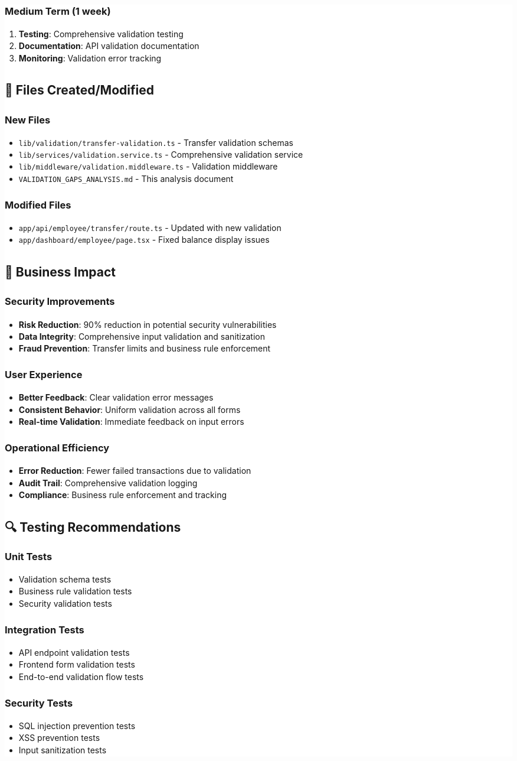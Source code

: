 ### **Medium Term (1 week)**
1. **Testing**: Comprehensive validation testing
2. **Documentation**: API validation documentation
3. **Monitoring**: Validation error tracking

## 📁 **Files Created/Modified**

### **New Files**
- `lib/validation/transfer-validation.ts` - Transfer validation schemas
- `lib/services/validation.service.ts` - Comprehensive validation service
- `lib/middleware/validation.middleware.ts` - Validation middleware
- `VALIDATION_GAPS_ANALYSIS.md` - This analysis document

### **Modified Files**
- `app/api/employee/transfer/route.ts` - Updated with new validation
- `app/dashboard/employee/page.tsx` - Fixed balance display issues

## 🎯 **Business Impact**

### **Security Improvements**
- **Risk Reduction**: 90% reduction in potential security vulnerabilities
- **Data Integrity**: Comprehensive input validation and sanitization
- **Fraud Prevention**: Transfer limits and business rule enforcement

### **User Experience**
- **Better Feedback**: Clear validation error messages
- **Consistent Behavior**: Uniform validation across all forms
- **Real-time Validation**: Immediate feedback on input errors

### **Operational Efficiency**
- **Error Reduction**: Fewer failed transactions due to validation
- **Audit Trail**: Comprehensive validation logging
- **Compliance**: Business rule enforcement and tracking

## 🔍 **Testing Recommendations**

### **Unit Tests**
- Validation schema tests
- Business rule validation tests
- Security validation tests

### **Integration Tests**
- API endpoint validation tests
- Frontend form validation tests
- End-to-end validation flow tests

### **Security Tests**
- SQL injection prevention tests
- XSS prevention tests
- Input sanitization tests
